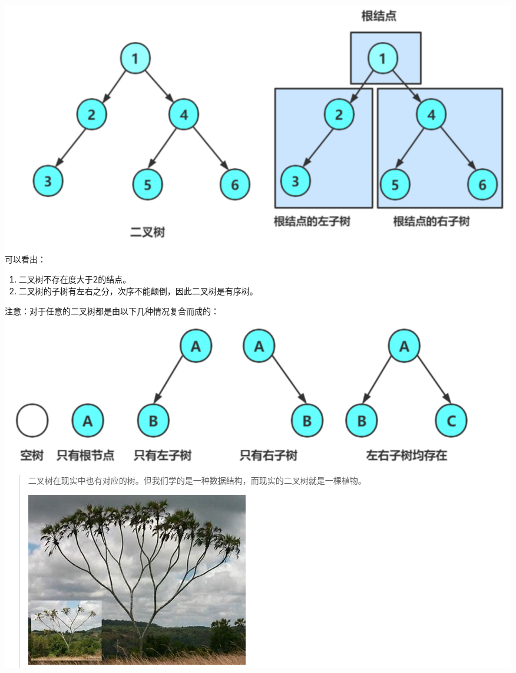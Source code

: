 <img src="./046.png">

可以看出：

1. 二叉树不存在度大于2的结点。
2. 二叉树的子树有左右之分，次序不能颠倒，因此二叉树是有序树。

注意：对于任意的二叉树都是由以下几种情况复合而成的：

<img src="./047.png">

> 二叉树在现实中也有对应的树。但我们学的是一种数据结构，而现实的二叉树就是一棵植物。
>
> <img src="BinaryTreeBotany.jpg">
